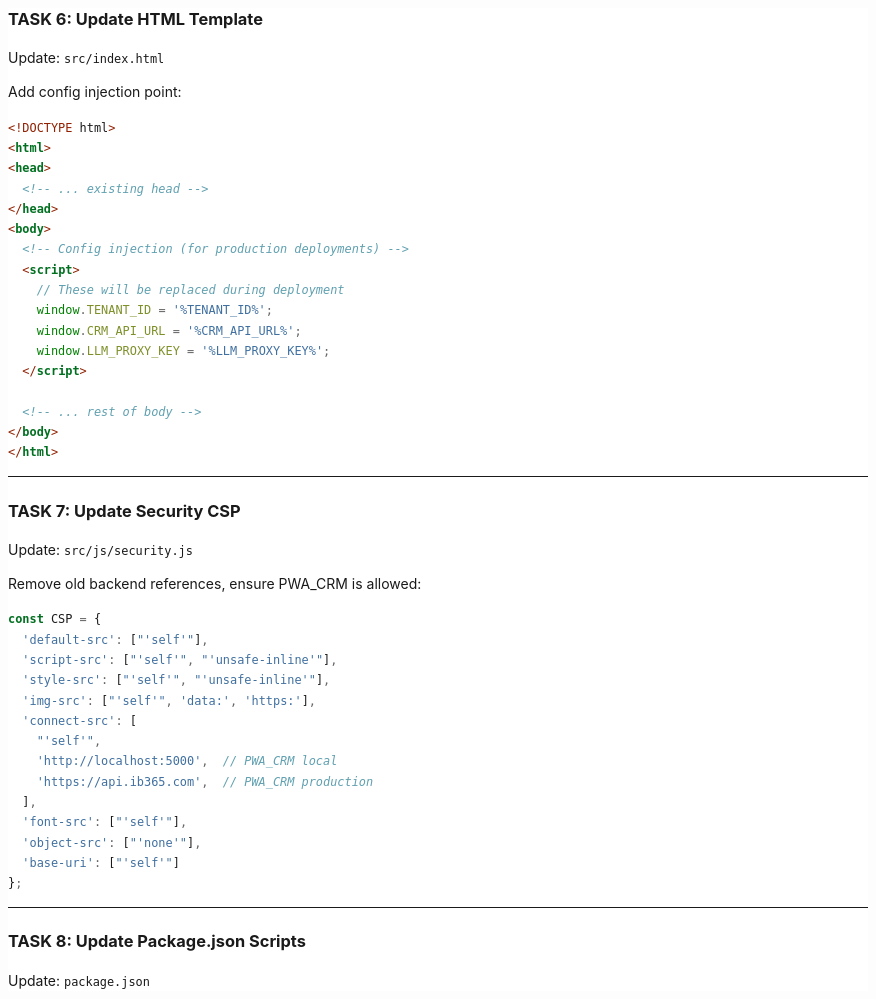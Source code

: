 
### TASK 6: Update HTML Template
Update: `src/index.html`

Add config injection point:

```html
<!DOCTYPE html>
<html>
<head>
  <!-- ... existing head -->
</head>
<body>
  <!-- Config injection (for production deployments) -->
  <script>
    // These will be replaced during deployment
    window.TENANT_ID = '%TENANT_ID%';
    window.CRM_API_URL = '%CRM_API_URL%';
    window.LLM_PROXY_KEY = '%LLM_PROXY_KEY%';
  </script>
  
  <!-- ... rest of body -->
</body>
</html>
```

---

### TASK 7: Update Security CSP
Update: `src/js/security.js`

Remove old backend references, ensure PWA_CRM is allowed:

```javascript
const CSP = {
  'default-src': ["'self'"],
  'script-src': ["'self'", "'unsafe-inline'"],
  'style-src': ["'self'", "'unsafe-inline'"],
  'img-src': ["'self'", 'data:', 'https:'],
  'connect-src': [
    "'self'",
    'http://localhost:5000',  // PWA_CRM local
    'https://api.ib365.com',  // PWA_CRM production
  ],
  'font-src': ["'self'"],
  'object-src': ["'none'"],
  'base-uri': ["'self'"]
};
```

---

### TASK 8: Update Package.json Scripts
Update: `package.json`
